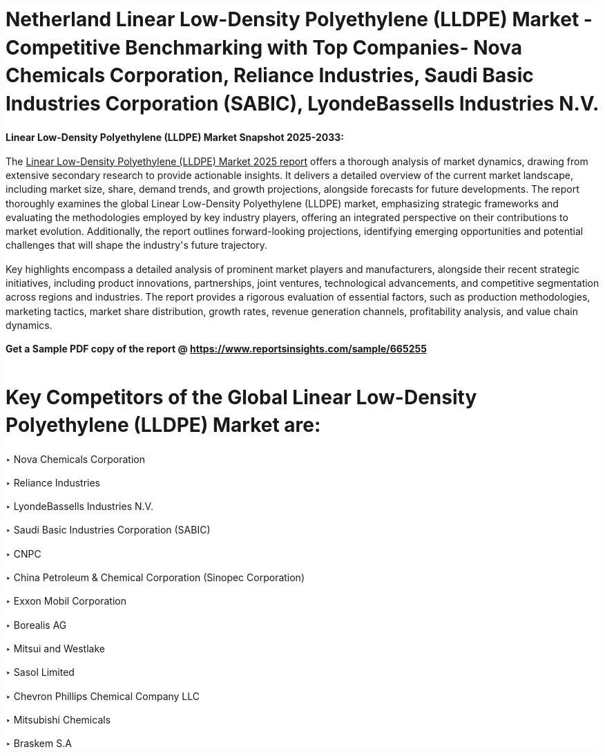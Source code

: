 # Netherland Linear Low-Density Polyethylene (LLDPE) Market - Competitive Benchmarking with Top Companies- Nova Chemicals Corporation, Reliance Industries, Saudi Basic Industries Corporation (SABIC), LyondeBassells Industries N.V.

<strong>Linear Low-Density Polyethylene (LLDPE) Market Snapshot 2025-2033:</strong>

 The <a href=https://www.reportsinsights.com/sample/665255>Linear Low-Density Polyethylene (LLDPE) Market 2025 report</a> offers a thorough analysis of market dynamics, drawing from extensive secondary research to provide actionable insights. It delivers a detailed overview of the current market landscape, including market size, share, demand trends, and growth projections, alongside forecasts for future developments. The report thoroughly examines the global Linear Low-Density Polyethylene (LLDPE) market, emphasizing strategic frameworks and evaluating the methodologies employed by key industry players, offering an integrated perspective on their contributions to market evolution. Additionally, the report outlines forward-looking projections, identifying emerging opportunities and potential challenges that will shape the industry's future trajectory.

Key highlights encompass a detailed analysis of prominent market players and manufacturers, alongside their recent strategic initiatives, including product innovations, partnerships, joint ventures, technological advancements, and competitive segmentation across regions and industries. The report provides a rigorous evaluation of essential factors, such as production methodologies, marketing tactics, market share distribution, growth rates, revenue generation channels, profitability analysis, and value chain dynamics.

<strong>Get a Sample PDF copy of the report @ <a href=https://www.reportsinsights.com/sample/665255>https://www.reportsinsights.com/sample/665255</a></strong>

# <strong>Key Competitors of the Global Linear Low-Density Polyethylene (LLDPE) Market are:</strong>

‣ Nova Chemicals Corporation

‣ Reliance Industries

‣ LyondeBassells Industries N.V.

‣ Saudi Basic Industries Corporation (SABIC)

‣ CNPC

‣ China Petroleum & Chemical Corporation (Sinopec Corporation)

‣ Exxon Mobil Corporation

‣ Borealis AG

‣ Mitsui and Westlake

‣ Sasol Limited

‣ Chevron Phillips Chemical Company LLC

‣ Mitsubishi Chemicals

‣ Braskem S.A
